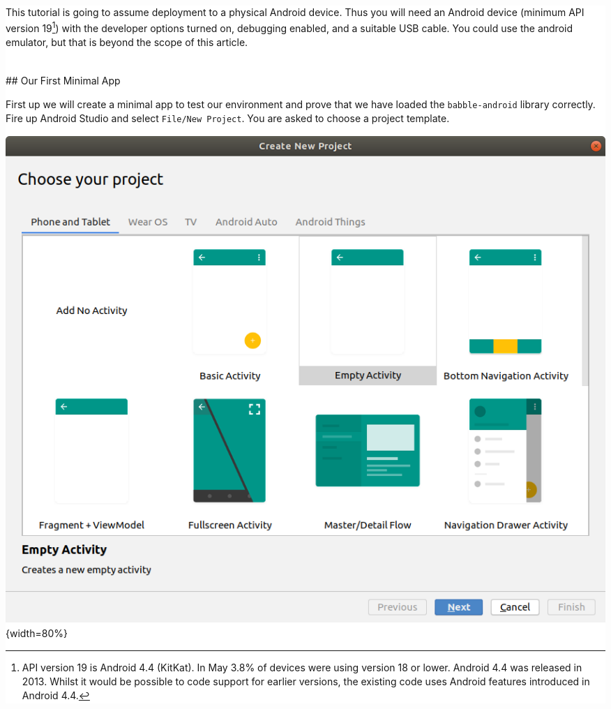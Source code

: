This tutorial is going to assume deployment to a physical Android device. Thus you will need an Android device (minimum API version 19[^androiddevice]) with the developer options turned on, debugging enabled, and a suitable USB cable. You could use the android emulator, but that is beyond the scope of this article.


[^androidx]: You can read more about AndroidX here: [https://android-developers.googleblog.com/2018/05/hello-world-androidx.html](https://android-developers.googleblog.com/2018/05/hello-world-androidx.html) 

[^androiddevice]: API version 19 is Android 4.4 (KitKat). In May 3.8% of devices were using version 18 or lower. Android 4.4 was released in 2013. Whilst it would be possible to code support for earlier versions, the existing code uses Android features introduced in Android 4.4.

<div style="page-break-after: always; visibility: hidden"> 
\pagebreak 
</div>
## Our First Minimal App

First up we will create a minimal app to test our environment and prove that we have loaded the ``babble-android`` library correctly. Fire up Android Studio and select ``File/New Project``. You are asked to choose a project template.

![ ](./screenshots/create_new_project.png  "Create New Project Screen"){width=80%}


[^stage1]: This code is the stage1 branch at https://github.com/mosaicnetworks/babble-android-tutorial/tree/stage1
[^imageasset]: [Android Studio Image Asset Studio](https://developer.android.com/studio/write/image-asset-studio) is described here: https://developer.android.com/studio/write/image-asset-studio
[^sampleapp]: The sample app is part of the ``babble-android`` library and is available from the [GitHub repo](https://github.com/mosaicnetworks/babble-android)
[^stage2]: This code is the stage2 branch at https://github.com/mosaicnetworks/babble-android-tutorial/tree/stage2
[^stage3]: This code is the stage3 branch at https://github.com/mosaicnetworks/babble-android-tutorial/tree/stage3
[^monetd]: [Monetd](https://github.com/mosaicnetworks/monetd) is the daemon component of the **Monet Toolchain**; a distributed smart-contract platform based on 
[^stage4]: This code is the stage4 branch at https://github.com/mosaicnetworks/babble-android-tutorial/tree/stage4